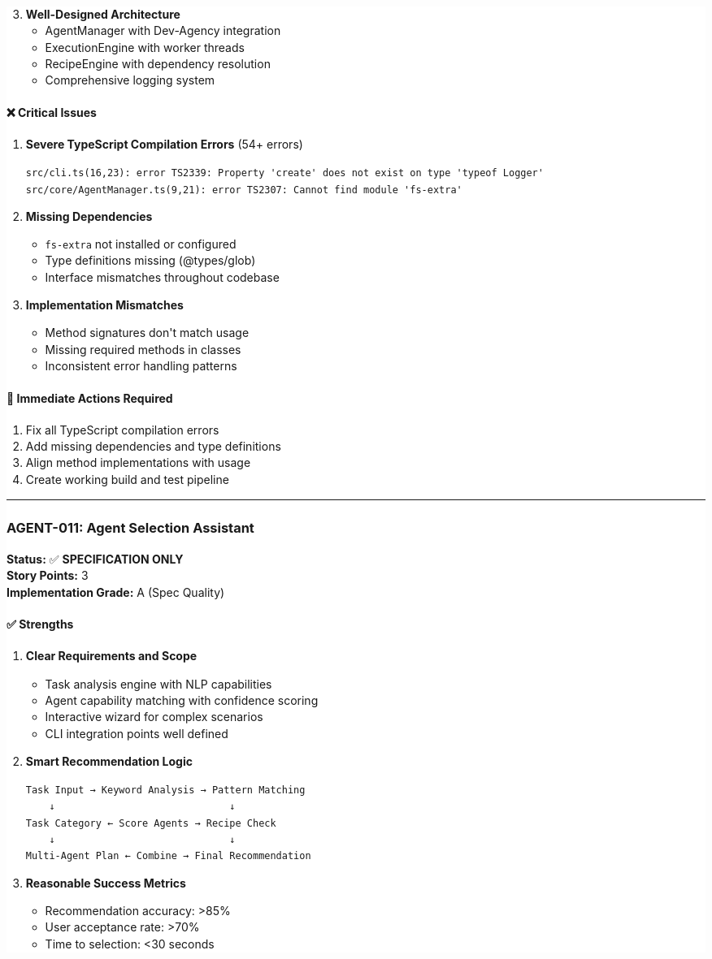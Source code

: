 3. **Well-Designed Architecture**
   - AgentManager with Dev-Agency integration
   - ExecutionEngine with worker threads
   - RecipeEngine with dependency resolution
   - Comprehensive logging system

#### **❌ Critical Issues**
1. **Severe TypeScript Compilation Errors** (54+ errors)
   ```
   src/cli.ts(16,23): error TS2339: Property 'create' does not exist on type 'typeof Logger'
   src/core/AgentManager.ts(9,21): error TS2307: Cannot find module 'fs-extra'
   ```

2. **Missing Dependencies**
   - `fs-extra` not installed or configured
   - Type definitions missing (@types/glob)
   - Interface mismatches throughout codebase

3. **Implementation Mismatches**
   - Method signatures don't match usage
   - Missing required methods in classes
   - Inconsistent error handling patterns

#### **🔧 Immediate Actions Required**
1. Fix all TypeScript compilation errors
2. Add missing dependencies and type definitions
3. Align method implementations with usage
4. Create working build and test pipeline

---

### **AGENT-011: Agent Selection Assistant**
**Status:** ✅ **SPECIFICATION ONLY**  
**Story Points:** 3  
**Implementation Grade:** A (Spec Quality)

#### **✅ Strengths**
1. **Clear Requirements and Scope**
   - Task analysis engine with NLP capabilities
   - Agent capability matching with confidence scoring
   - Interactive wizard for complex scenarios
   - CLI integration points well defined

2. **Smart Recommendation Logic**
   ```
   Task Input → Keyword Analysis → Pattern Matching
       ↓                              ↓
   Task Category ← Score Agents → Recipe Check
       ↓                              ↓
   Multi-Agent Plan ← Combine → Final Recommendation
   ```

3. **Reasonable Success Metrics**
   - Recommendation accuracy: >85%
   - User acceptance rate: >70%
   - Time to selection: <30 seconds
